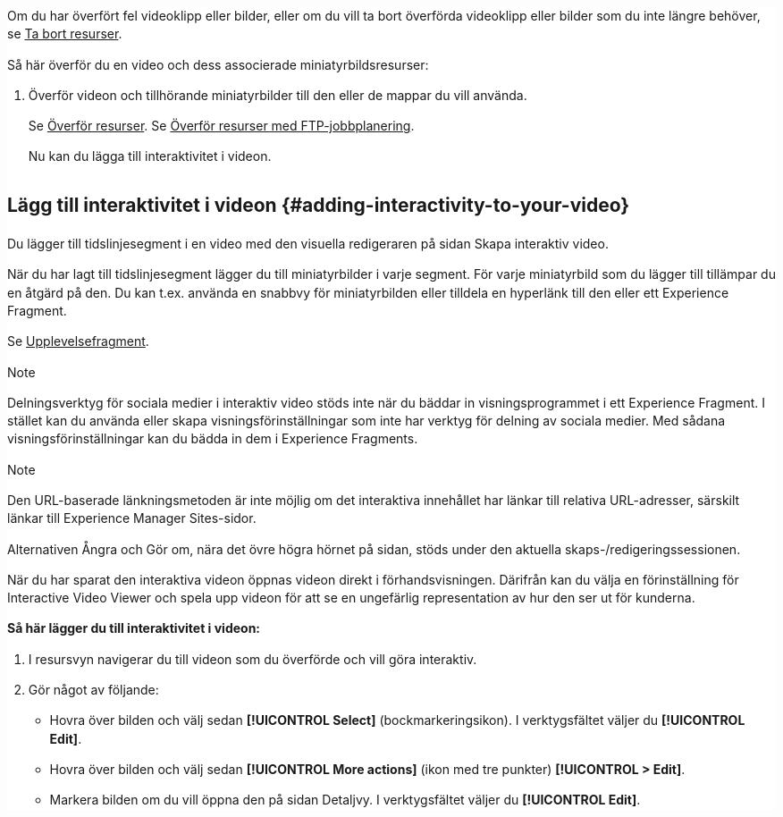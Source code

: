 Om du har överfört fel videoklipp eller bilder, eller om du vill ta bort överförda videoklipp eller bilder som du inte längre behöver, se [Ta bort resurser](/help/assets/manage-digital-assets.md#delete-assets).

Så här överför du en video och dess associerade miniatyrbildsresurser:

1. Överför videon och tillhörande miniatyrbilder till den eller de mappar du vill använda.

   Se [Överför resurser](/help/assets/manage-digital-assets.md).
Se [Överför resurser med FTP-jobbplanering](/help/assets/manage-digital-assets.md).

   Nu kan du lägga till interaktivitet i videon.

## Lägg till interaktivitet i videon {#adding-interactivity-to-your-video}

Du lägger till tidslinjesegment i en video med den visuella redigeraren på sidan Skapa interaktiv video.

När du har lagt till tidslinjesegment lägger du till miniatyrbilder i varje segment. För varje miniatyrbild som du lägger till tillämpar du en åtgärd på den. Du kan t.ex. använda en snabbvy för miniatyrbilden eller tilldela en hyperlänk till den eller ett Experience Fragment.

Se [Upplevelsefragment](/help/sites-cloud/authoring/fundamentals/experience-fragments.md).

>[!NOTE]
>
Delningsverktyg för sociala medier i interaktiv video stöds inte när du bäddar in visningsprogrammet i ett Experience Fragment. I stället kan du använda eller skapa visningsförinställningar som inte har verktyg för delning av sociala medier. Med sådana visningsförinställningar kan du bädda in dem i Experience Fragments.

>[!NOTE]
>
Den URL-baserade länkningsmetoden är inte möjlig om det interaktiva innehållet har länkar till relativa URL-adresser, särskilt länkar till Experience Manager Sites-sidor.

Alternativen Ångra och Gör om, nära det övre högra hörnet på sidan, stöds under den aktuella skaps-/redigeringssessionen.

När du har sparat den interaktiva videon öppnas videon direkt i förhandsvisningen. Därifrån kan du välja en förinställning för Interactive Video Viewer och spela upp videon för att se en ungefärlig representation av hur den ser ut för kunderna.

**Så här lägger du till interaktivitet i videon:**

1. I resursvyn navigerar du till videon som du överförde och vill göra interaktiv.
1. Gör något av följande:

   * Hovra över bilden och välj sedan **[!UICONTROL Select]** (bockmarkeringsikon). I verktygsfältet väljer du **[!UICONTROL Edit]**.

   * Hovra över bilden och välj sedan **[!UICONTROL More actions]** (ikon med tre punkter) **[!UICONTROL > Edit]**.

   * Markera bilden om du vill öppna den på sidan Detaljvy. I verktygsfältet väljer du **[!UICONTROL Edit]**.
